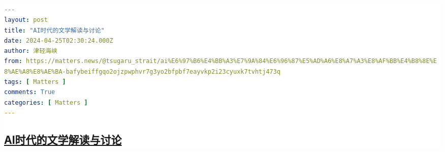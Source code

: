 ```yaml
---
layout: post
title: "AI时代的文学解读与讨论"
date: 2024-04-25T02:30:24.000Z
author: 津轻海峡
from: https://matters.news/@tsugaru_strait/ai%E6%97%B6%E4%BB%A3%E7%9A%84%E6%96%87%E5%AD%A6%E8%A7%A3%E8%AF%BB%E4%B8%8E%E8%AE%A8%E8%AE%BA-bafybeiffgqo2ojzpwphvr7g3yo2bfpbf7eayvkp2i23cyuxk7tvhtj473q
tags: [ Matters ]
comments: True
categories: [ Matters ]
---
```


[AI时代的文学解读与讨论](https://matters.news/@tsugaru_strait/ai%E6%97%B6%E4%BB%A3%E7%9A%84%E6%96%87%E5%AD%A6%E8%A7%A3%E8%AF%BB%E4%B8%8E%E8%AE%A8%E8%AE%BA-bafybeiffgqo2ojzpwphvr7g3yo2bfpbf7eayvkp2i23cyuxk7tvhtj473q)
------

<div>